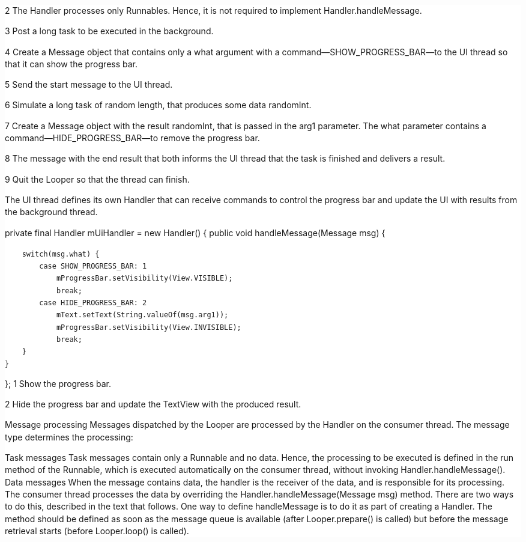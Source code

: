 2
The Handler processes only Runnables. Hence, it is not required to implement Handler.handleMessage.

3
Post a long task to be executed in the background.

4
Create a Message object that contains only a what argument with a command—SHOW_PROGRESS_BAR—to the UI thread so that it can show the progress bar.

5
Send the start message to the UI thread.

6
Simulate a long task of random length, that produces some data randomInt.

7
Create a Message object with the result randomInt, that is passed in the arg1 parameter. The what parameter contains a command—HIDE_PROGRESS_BAR—to remove the progress bar.

8
The message with the end result that both informs the UI thread that the task is finished and delivers a result.

9
Quit the Looper so that the thread can finish.

The UI thread defines its own Handler that can receive commands to control the progress bar and update the UI with results from the background thread.

private final Handler mUiHandler = new Handler() {
    public void handleMessage(Message msg) {

        switch(msg.what) {
            case SHOW_PROGRESS_BAR: 1
                mProgressBar.setVisibility(View.VISIBLE);
                break;
            case HIDE_PROGRESS_BAR: 2
                mText.setText(String.valueOf(msg.arg1));
                mProgressBar.setVisibility(View.INVISIBLE);
                break;
        }
    }
};
1
Show the progress bar.

2
Hide the progress bar and update the TextView with the produced result.

Message processing
Messages dispatched by the Looper are processed by the Handler on the consumer thread. The message type determines the processing:

Task messages
Task messages contain only a Runnable and no data. Hence, the processing to be executed is defined in the run method of the Runnable, which is executed automatically on the consumer thread, without invoking Handler.handleMessage().
Data messages
When the message contains data, the handler is the receiver of the data, and is responsible for its processing. The consumer thread processes the data by overriding the Handler.handleMessage(Message msg) method. There are two ways to do this, described in the text that follows.
One way to define handleMessage is to do it as part of creating a Handler. The method should be defined as soon as the message queue is available (after Looper.prepare() is called) but before the message retrieval starts (before Looper.loop() is called).
